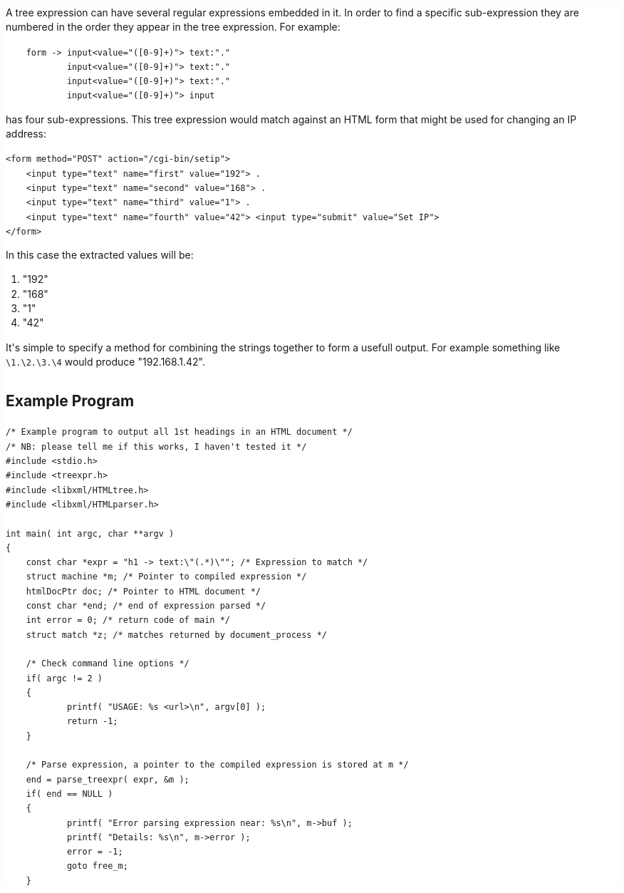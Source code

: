 A tree expression can have several regular expressions embedded in it. In order to find a specific
sub-expression they are numbered in the order they appear in the tree expression. For example:

        form -> input<value="([0-9]+)"> text:"."
                input<value="([0-9]+)"> text:"."
                input<value="([0-9]+)"> text:"."
                input<value="([0-9]+)"> input

has four sub-expressions. This tree expression would match against an HTML form that might be used
for changing an IP address:

    <form method="POST" action="/cgi-bin/setip">
        <input type="text" name="first" value="192"> .
        <input type="text" name="second" value="168"> .
        <input type="text" name="third" value="1"> .
        <input type="text" name="fourth" value="42"> <input type="submit" value="Set IP">
    </form>

In this case the extracted values will be:

1. "192"
2. "168"
3. "1"
4. "42"

It's simple to specify a method for combining the strings together to form a usefull output.
For example something like `\1.\2.\3.\4` would produce "192.168.1.42".

Example Program
---------------

    /* Example program to output all 1st headings in an HTML document */
    /* NB: please tell me if this works, I haven't tested it */
    #include <stdio.h>
    #include <treexpr.h>
    #include <libxml/HTMLtree.h>
    #include <libxml/HTMLparser.h>
    
    int main( int argc, char **argv )
    {
        const char *expr = "h1 -> text:\"(.*)\""; /* Expression to match */
        struct machine *m; /* Pointer to compiled expression */
        htmlDocPtr doc; /* Pointer to HTML document */
        const char *end; /* end of expression parsed */
        int error = 0; /* return code of main */
        struct match *z; /* matches returned by document_process */
    
        /* Check command line options */
        if( argc != 2 )
        {
                printf( "USAGE: %s <url>\n", argv[0] );
                return -1;
        }
    
        /* Parse expression, a pointer to the compiled expression is stored at m */
        end = parse_treexpr( expr, &m );
        if( end == NULL )
        {
                printf( "Error parsing expression near: %s\n", m->buf );
                printf( "Details: %s\n", m->error );
                error = -1;
                goto free_m;
        }
    